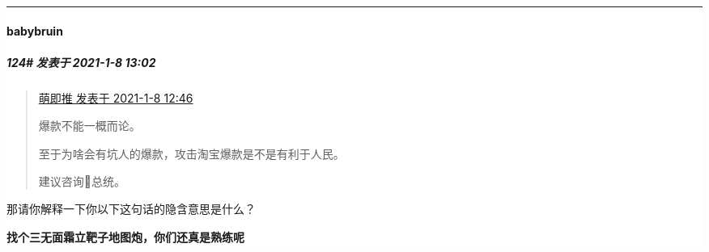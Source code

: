 


*****

####  babybruin  
##### 124#       发表于 2021-1-8 13:02



<blockquote><a href="httphttps://bbs.saraba1st.com/2b/forum.php?mod=redirect&amp;goto=findpost&amp;pid=49974831&amp;ptid=1981679" target="_blank">萌即推 发表于 2021-1-8 12:46</a>

爆款不能一概而论。

至于为啥会有坑人的爆款，攻击淘宝爆款是不是有利于人民。

建议咨询🐴总统。</blockquote>
那请你解释一下你以下这句话的隐含意思是什么？

<strong>找个三无面霜立靶子地图炮，你们还真是熟练呢</strong>
<strong>
</strong>
